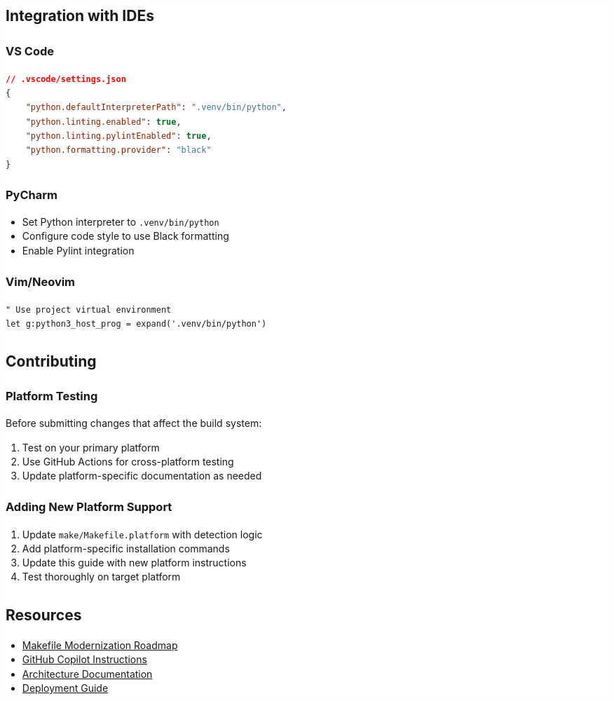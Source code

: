 ## Integration with IDEs

### VS Code
```json
// .vscode/settings.json
{
    "python.defaultInterpreterPath": ".venv/bin/python",
    "python.linting.enabled": true,
    "python.linting.pylintEnabled": true,
    "python.formatting.provider": "black"
}
```

### PyCharm
- Set Python interpreter to `.venv/bin/python`
- Configure code style to use Black formatting
- Enable Pylint integration

### Vim/Neovim
```vim
" Use project virtual environment
let g:python3_host_prog = expand('.venv/bin/python')
```

## Contributing

### Platform Testing
Before submitting changes that affect the build system:

1. Test on your primary platform
2. Use GitHub Actions for cross-platform testing
3. Update platform-specific documentation as needed

### Adding New Platform Support
1. Update `make/Makefile.platform` with detection logic
2. Add platform-specific installation commands
3. Update this guide with new platform instructions
4. Test thoroughly on target platform

## Resources

- [Makefile Modernization Roadmap](../my_docs/MAKEFILE_MODERNIZATION_ROADMAP.md)
- [GitHub Copilot Instructions](../.github/copilot-instructions.md)
- [Architecture Documentation](./architecture/)
- [Deployment Guide](./deployment/)
